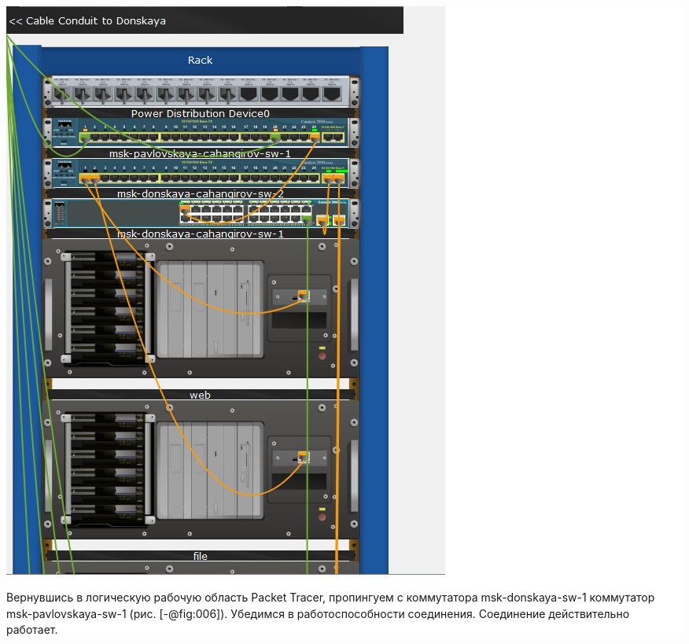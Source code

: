 ![Отображение серверных стоек в Packet Tracer](image/4.png)

Вернувшись в логическую рабочую область Packet Tracer, пропингуем с коммутатора msk-donskaya-sw-1 коммутатор msk-pavlovskaya-sw-1 (рис. [-@fig:006]).
Убедимся в работоспособности соединения. Соединение действительно работает.
